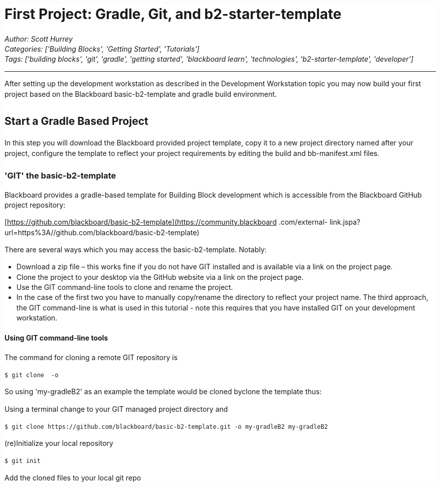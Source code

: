 # First Project: Gradle, Git, and b2-starter-template
*Author: Scott Hurrey*  
*Categories: ['Building Blocks', 'Getting Started', 'Tutorials']*  
*Tags: ['building blocks', 'git', 'gradle', 'getting started', 'blackboard learn', 'technologies', 'b2-starter-template', 'developer']*  
<hr />
After setting up the development workstation as described in the Development
Workstation topic you may now build your first project based on the Blackboard
basic-b2-template and gradle build environment.

## Start a Gradle Based Project

In this step you will download the Blackboard provided project template, copy
it to a new project directory named after your project, configure the template
to reflect your project requirements by editing the build and bb-manifest.xml
files.

### 'GIT' the basic-b2-template

Blackboard provides a gradle-based template for Building Block development
which is accessible from the Blackboard GitHub project repository:

[https://github.com/blackboard/basic-b2-template](https://community.blackboard
.com/external-
link.jspa?url=https%3A//github.com/blackboard/basic-b2-template)

There are several ways which you may access the basic-b2-template. Notably:

  * Download a zip file – this works fine if you do not have GIT installed and is available via a link on the project page.
  * Clone the project to your desktop via the GitHub website via a link on the project page.
  * Use the GIT command-line tools to clone and rename the project.
  * In the case of the first two you have to manually copy/rename the directory to reflect your project name. The third approach, the GIT command-line is what is used in this tutorial - note this requires that you have installed GIT on your development workstation.

#### Using GIT command-line tools

The command for cloning a remote GIT repository is

    $ git clone  -o  

So using 'my-gradleB2' as an example the template would be cloned byclone the
template thus:

Using a terminal change to your GIT managed project directory and

    $ git clone https://github.com/blackboard/basic-b2-template.git -o my-gradleB2 my-gradleB2

(re)Initialize your local repository

    $ git init

Add the cloned files to your local git repo
